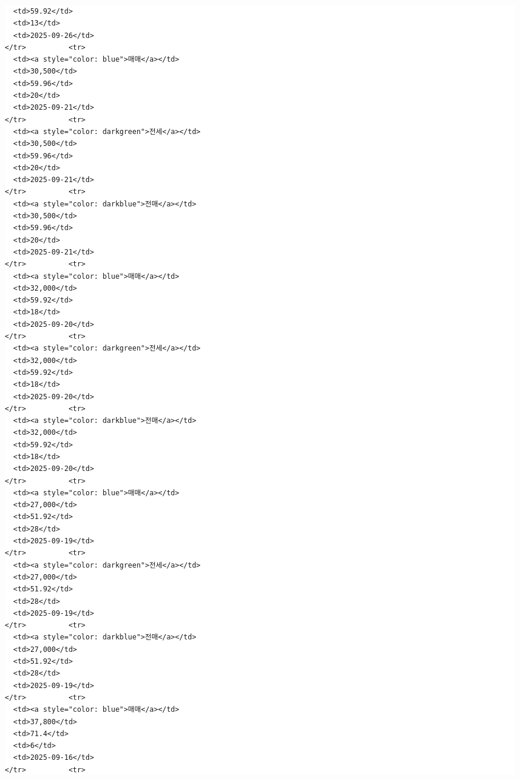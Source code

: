       <td>59.92</td>
      <td>13</td>
      <td>2025-09-26</td>
    </tr>          <tr>
      <td><a style="color: blue">매매</a></td>
      <td>30,500</td>
      <td>59.96</td>
      <td>20</td>
      <td>2025-09-21</td>
    </tr>          <tr>
      <td><a style="color: darkgreen">전세</a></td>
      <td>30,500</td>
      <td>59.96</td>
      <td>20</td>
      <td>2025-09-21</td>
    </tr>          <tr>
      <td><a style="color: darkblue">전매</a></td>
      <td>30,500</td>
      <td>59.96</td>
      <td>20</td>
      <td>2025-09-21</td>
    </tr>          <tr>
      <td><a style="color: blue">매매</a></td>
      <td>32,000</td>
      <td>59.92</td>
      <td>18</td>
      <td>2025-09-20</td>
    </tr>          <tr>
      <td><a style="color: darkgreen">전세</a></td>
      <td>32,000</td>
      <td>59.92</td>
      <td>18</td>
      <td>2025-09-20</td>
    </tr>          <tr>
      <td><a style="color: darkblue">전매</a></td>
      <td>32,000</td>
      <td>59.92</td>
      <td>18</td>
      <td>2025-09-20</td>
    </tr>          <tr>
      <td><a style="color: blue">매매</a></td>
      <td>27,000</td>
      <td>51.92</td>
      <td>28</td>
      <td>2025-09-19</td>
    </tr>          <tr>
      <td><a style="color: darkgreen">전세</a></td>
      <td>27,000</td>
      <td>51.92</td>
      <td>28</td>
      <td>2025-09-19</td>
    </tr>          <tr>
      <td><a style="color: darkblue">전매</a></td>
      <td>27,000</td>
      <td>51.92</td>
      <td>28</td>
      <td>2025-09-19</td>
    </tr>          <tr>
      <td><a style="color: blue">매매</a></td>
      <td>37,800</td>
      <td>71.4</td>
      <td>6</td>
      <td>2025-09-16</td>
    </tr>          <tr>